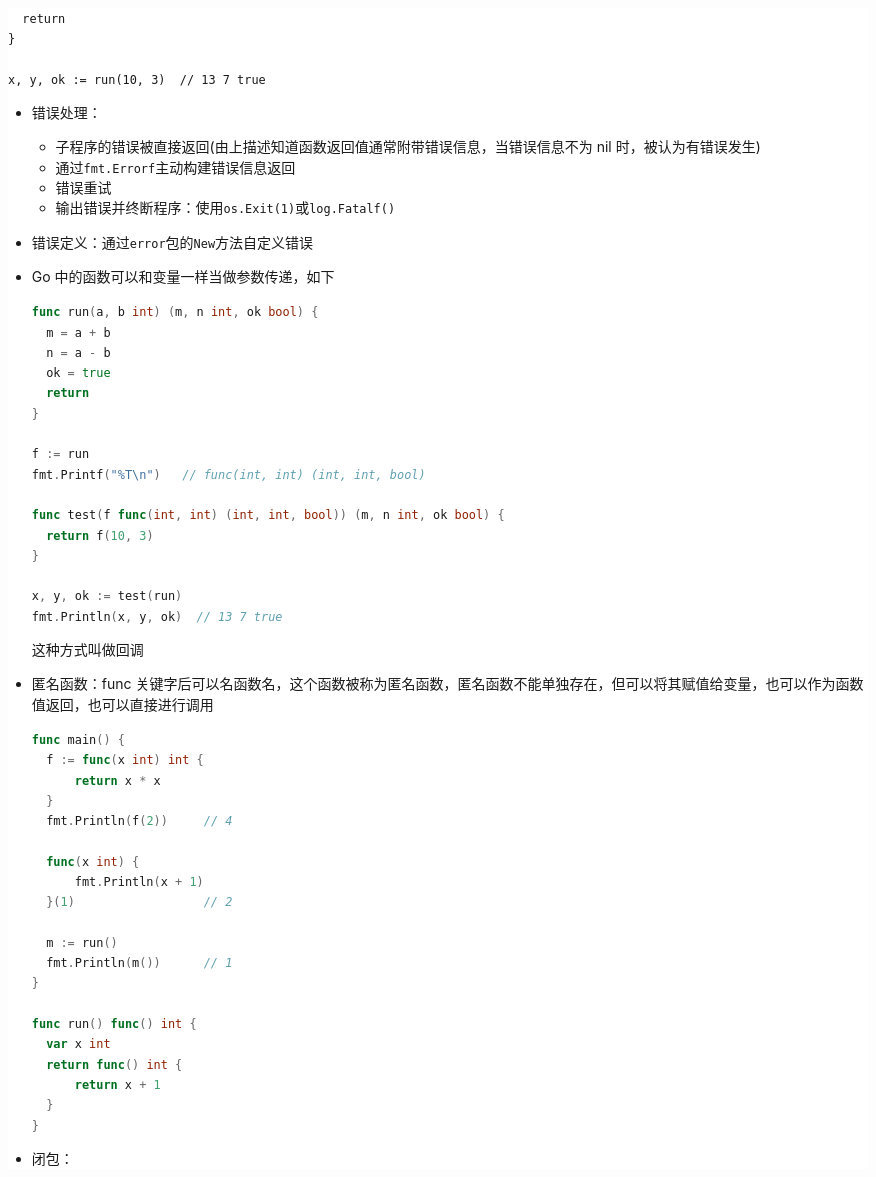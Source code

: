   ```
  	return 
  }
  
  x, y, ok := run(10, 3)  // 13 7 true
  ```

- 错误处理：

  - 子程序的错误被直接返回(由上描述知道函数返回值通常附带错误信息，当错误信息不为 nil 时，被认为有错误发生)
  - 通过`fmt.Errorf`主动构建错误信息返回
  - 错误重试
  - 输出错误并终断程序：使用`os.Exit(1)`或`log.Fatalf()`

- 错误定义：通过`error`包的`New`方法自定义错误

- Go 中的函数可以和变量一样当做参数传递，如下

  ```go
  func run(a, b int) (m, n int, ok bool) {
  	m = a + b
  	n = a - b
  	ok = true
  	return 
  }
  
  f := run
  fmt.Printf("%T\n")   // func(int, int) (int, int, bool)
  
  func test(f func(int, int) (int, int, bool)) (m, n int, ok bool) {
  	return f(10, 3)
  }
  
  x, y, ok := test(run)
  fmt.Println(x, y, ok)  // 13 7 true
  ```

  这种方式叫做回调

- 匿名函数：func 关键字后可以名函数名，这个函数被称为匿名函数，匿名函数不能单独存在，但可以将其赋值给变量，也可以作为函数值返回，也可以直接进行调用

  ```go
  func main() {
  	f := func(x int) int {
  		return x * x
  	}
  	fmt.Println(f(2))     // 4
  
  	func(x int) {
  		fmt.Println(x + 1) 
  	}(1)                  // 2
  
  	m := run()
  	fmt.Println(m())      // 1
  }
  
  func run() func() int {
  	var x int
  	return func() int {
  		return x + 1
  	}
  }
  
  ```

* 闭包：